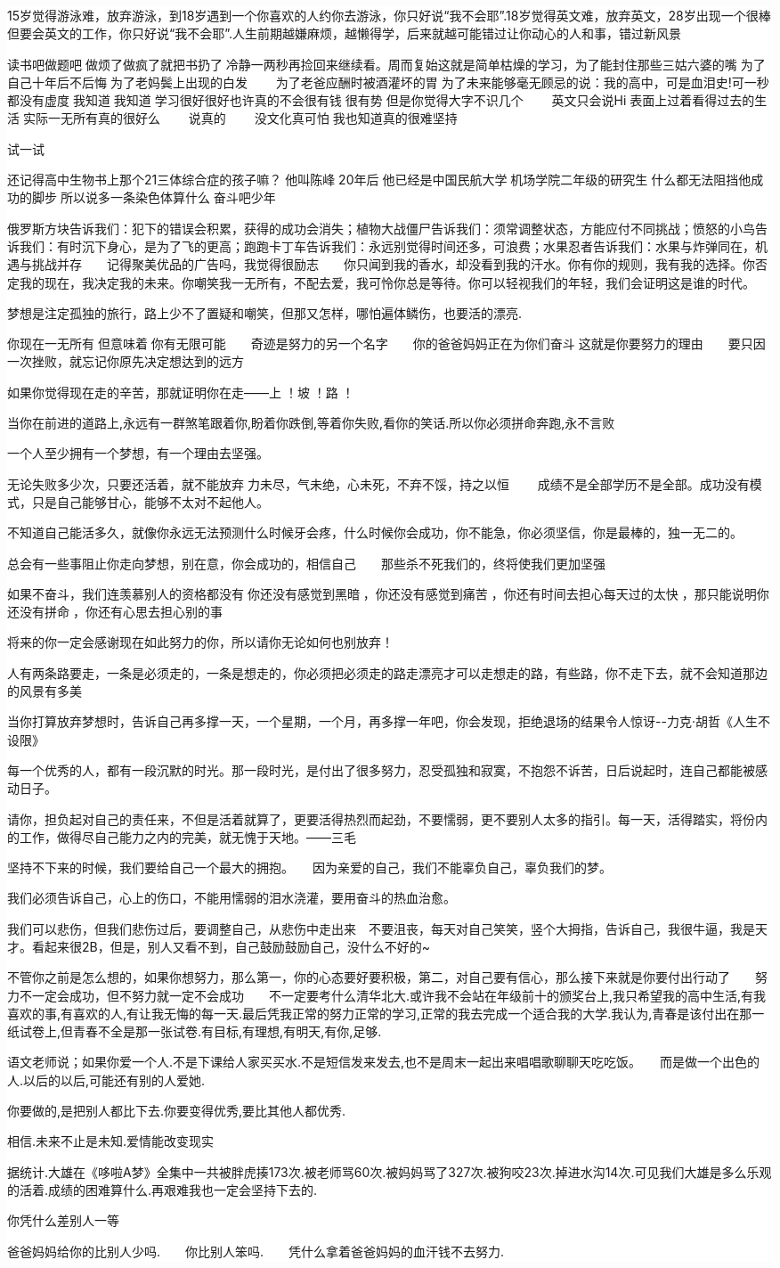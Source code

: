 15岁觉得游泳难，放弃游泳，到18岁遇到一个你喜欢的人约你去游泳，你只好说“我不会耶”.18岁觉得英文难，放弃英文，28岁出现一个很棒但要会英文的工作，你只好说“我不会耶”.人生前期越嫌麻烦，越懒得学，后来就越可能错过让你动心的人和事，错过新风景 　　

读书吧做题吧 做烦了做疯了就把书扔了 冷静一两秒再捡回来继续看。周而复始这就是简单枯燥的学习，为了能封住那些三姑六婆的嘴 为了自己十年后不后悔 为了老妈鬓上出现的白发 　　为了老爸应酬时被酒灌坏的胃 为了未来能够毫无顾忌的说：我的高中，可是血泪史!可一秒都没有虚度 我知道 我知道 学习很好很好也许真的不会很有钱 很有势 但是你觉得大字不识几个 　　英文只会说Hi 表面上过着看得过去的生活 实际一无所有真的很好么 　　说真的 　　没文化真可怕 我也知道真的很难坚持 　　

试一试

还记得高中生物书上那个21三体综合症的孩子嘛？ 他叫陈峰 20年后 他已经是中国民航大学 机场学院二年级的研究生 什么都无法阻挡他成功的脚步 所以说多一条染色体算什么 奋斗吧少年　　

俄罗斯方块告诉我们：犯下的错误会积累，获得的成功会消失；植物大战僵尸告诉我们：须常调整状态，方能应付不同挑战；愤怒的小鸟告诉我们：有时沉下身心，是为了飞的更高；跑跑卡丁车告诉我们：永远别觉得时间还多，可浪费；水果忍者告诉我们：水果与炸弹同在，机遇与挑战并存　　记得聚美优品的广告吗，我觉得很励志　　你只闻到我的香水，却没看到我的汗水。你有你的规则，我有我的选择。你否定我的现在，我决定我的未来。你嘲笑我一无所有，不配去爱，我可怜你总是等待。你可以轻视我们的年轻，我们会证明这是谁的时代。

梦想是注定孤独的旅行，路上少不了置疑和嘲笑，但那又怎样，哪怕遍体鳞伤，也要活的漂亮.　　

你现在一无所有 但意味着 你有无限可能　　奇迹是努力的另一个名字　　你的爸爸妈妈正在为你们奋斗 这就是你要努力的理由　　要只因一次挫败，就忘记你原先决定想达到的远方　　

如果你觉得现在走的辛苦，那就证明你在走——上 ！坡 ！路 ！　　

当你在前进的道路上,永远有一群煞笔跟着你,盼着你跌倒,等着你失败,看你的笑话.所以你必须拼命奔跑,永不言败　　

一个人至少拥有一个梦想，有一个理由去坚强。　　

无论失败多少次，只要还活着，就不能放弃 力未尽，气未绝，心未死，不弃不馁，持之以恒 　　成绩不是全部学历不是全部。成功没有模式，只是自己能够甘心，能够不太对不起他人。　　

不知道自己能活多久，就像你永远无法预测什么时候牙会疼，什么时候你会成功，你不能急，你必须坚信，你是最棒的，独一无二的。　　

总会有一些事阻止你走向梦想，别在意，你会成功的，相信自己　　那些杀不死我们的，终将使我们更加坚强　　

如果不奋斗，我们连羡慕别人的资格都没有 你还没有感觉到黑暗 ，你还没有感觉到痛苦 ，你还有时间去担心每天过的太快 ，那只能说明你还没有拼命 ，你还有心思去担心别的事 　

将来的你一定会感谢现在如此努力的你，所以请你无论如何也别放弃！　　

人有两条路要走，一条是必须走的，一条是想走的，你必须把必须走的路走漂亮才可以走想走的路，有些路，你不走下去，就不会知道那边的风景有多美　　

当你打算放弃梦想时，告诉自己再多撑一天，一个星期，一个月，再多撑一年吧，你会发现，拒绝退场的结果令人惊讶--力克·胡哲《人生不设限》 　　

每一个优秀的人，都有一段沉默的时光。那一段时光，是付出了很多努力，忍受孤独和寂寞，不抱怨不诉苦，日后说起时，连自己都能被感动日子。　　 

请你，担负起对自己的责任来，不但是活着就算了，更要活得热烈而起劲，不要懦弱，更不要别人太多的指引。每一天，活得踏实，将份内的工作，做得尽自己能力之内的完美，就无愧于天地。——三毛 　　

坚持不下来的时候，我们要给自己一个最大的拥抱。　　因为亲爱的自己，我们不能辜负自己，辜负我们的梦。

我们必须告诉自己，心上的伤口，不能用懦弱的泪水浇灌，要用奋斗的热血治愈。　　

我们可以悲伤，但我们悲伤过后，要调整自己，从悲伤中走出来　不要沮丧，每天对自己笑笑，竖个大拇指，告诉自己，我很牛逼，我是天才。看起来很2B，但是，别人又看不到，自己鼓励鼓励自己，没什么不好的~　　

不管你之前是怎么想的，如果你想努力，那么第一，你的心态要好要积极，第二，对自己要有信心，那么接下来就是你要付出行动了　　努力不一定会成功，但不努力就一定不会成功　　不一定要考什么清华北大.或许我不会站在年级前十的颁奖台上,我只希望我的高中生活,有我喜欢的事,有喜欢的人,有让我无悔的每一天.最后凭我正常的努力正常的学习,正常的我去完成一个适合我的大学.我认为,青春是该付出在那一纸试卷上,但青春不全是那一张试卷.有目标,有理想,有明天,有你,足够.　　

语文老师说；如果你爱一个人.不是下课给人家买买水.不是短信发来发去,也不是周末一起出来唱唱歌聊聊天吃吃饭。　　而是做一个出色的人.以后的以后,可能还有别的人爱她.　　

你要做的,是把别人都比下去.你要变得优秀,要比其他人都优秀.　　

相信.未来不止是未知.爱情能改变现实 

据统计.大雄在《哆啦A梦》全集中一共被胖虎揍173次.被老师骂60次.被妈妈骂了327次.被狗咬23次.掉进水沟14次.可见我们大雄是多么乐观的活着.成绩的困难算什么.再艰难我也一定会坚持下去的.　　

你凭什么差别人一等　　

爸爸妈妈给你的比别人少吗.　　你比别人笨吗.　　凭什么拿着爸爸妈妈的血汗钱不去努力.　　

